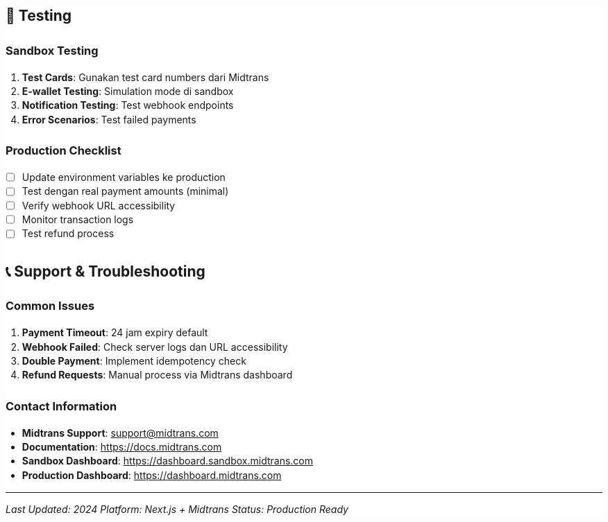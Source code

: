 ## 🧪 Testing

### Sandbox Testing
1. **Test Cards**: Gunakan test card numbers dari Midtrans
2. **E-wallet Testing**: Simulation mode di sandbox
3. **Notification Testing**: Test webhook endpoints
4. **Error Scenarios**: Test failed payments

### Production Checklist
- [ ] Update environment variables ke production
- [ ] Test dengan real payment amounts (minimal)
- [ ] Verify webhook URL accessibility
- [ ] Monitor transaction logs
- [ ] Test refund process

## 📞 Support & Troubleshooting

### Common Issues
1. **Payment Timeout**: 24 jam expiry default
2. **Webhook Failed**: Check server logs dan URL accessibility
3. **Double Payment**: Implement idempotency check
4. **Refund Requests**: Manual process via Midtrans dashboard

### Contact Information
- **Midtrans Support**: support@midtrans.com
- **Documentation**: https://docs.midtrans.com
- **Sandbox Dashboard**: https://dashboard.sandbox.midtrans.com
- **Production Dashboard**: https://dashboard.midtrans.com

---

*Last Updated: 2024*
*Platform: Next.js + Midtrans*
*Status: Production Ready*
